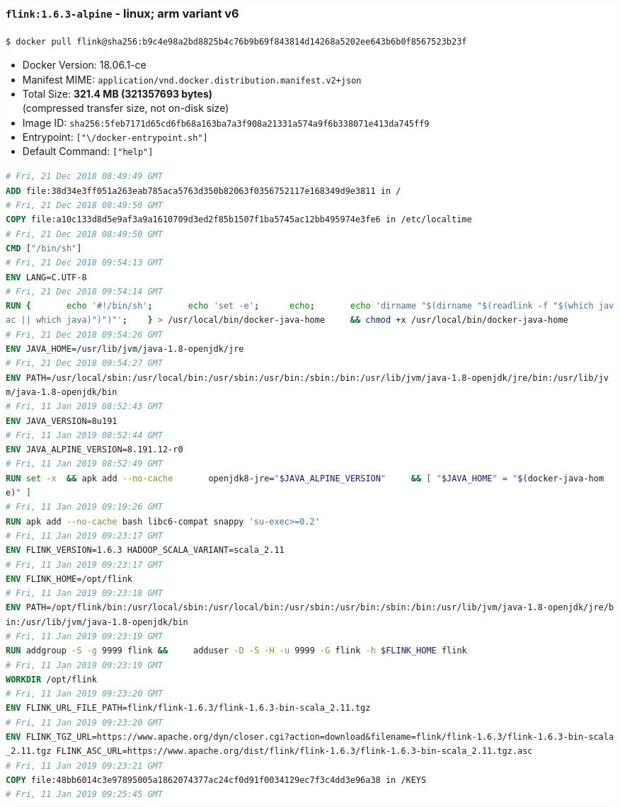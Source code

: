 ### `flink:1.6.3-alpine` - linux; arm variant v6

```console
$ docker pull flink@sha256:b9c4e98a2bd8825b4c76b9b69f843814d14268a5202ee643b6b0f8567523b23f
```

-	Docker Version: 18.06.1-ce
-	Manifest MIME: `application/vnd.docker.distribution.manifest.v2+json`
-	Total Size: **321.4 MB (321357693 bytes)**  
	(compressed transfer size, not on-disk size)
-	Image ID: `sha256:5feb7171d65cd6fb68a163ba7a3f908a21331a574a9f6b338071e413da745ff9`
-	Entrypoint: `["\/docker-entrypoint.sh"]`
-	Default Command: `["help"]`

```dockerfile
# Fri, 21 Dec 2018 08:49:49 GMT
ADD file:38d34e3ff051a263eab785aca5763d350b82063f0356752117e168349d9e3811 in / 
# Fri, 21 Dec 2018 08:49:50 GMT
COPY file:a10c133d8d5e9af3a9a1610709d3ed2f85b1507f1ba5745ac12bb495974e3fe6 in /etc/localtime 
# Fri, 21 Dec 2018 08:49:50 GMT
CMD ["/bin/sh"]
# Fri, 21 Dec 2018 09:54:13 GMT
ENV LANG=C.UTF-8
# Fri, 21 Dec 2018 09:54:14 GMT
RUN { 		echo '#!/bin/sh'; 		echo 'set -e'; 		echo; 		echo 'dirname "$(dirname "$(readlink -f "$(which javac || which java)")")"'; 	} > /usr/local/bin/docker-java-home 	&& chmod +x /usr/local/bin/docker-java-home
# Fri, 21 Dec 2018 09:54:26 GMT
ENV JAVA_HOME=/usr/lib/jvm/java-1.8-openjdk/jre
# Fri, 21 Dec 2018 09:54:27 GMT
ENV PATH=/usr/local/sbin:/usr/local/bin:/usr/sbin:/usr/bin:/sbin:/bin:/usr/lib/jvm/java-1.8-openjdk/jre/bin:/usr/lib/jvm/java-1.8-openjdk/bin
# Fri, 11 Jan 2019 08:52:43 GMT
ENV JAVA_VERSION=8u191
# Fri, 11 Jan 2019 08:52:44 GMT
ENV JAVA_ALPINE_VERSION=8.191.12-r0
# Fri, 11 Jan 2019 08:52:49 GMT
RUN set -x 	&& apk add --no-cache 		openjdk8-jre="$JAVA_ALPINE_VERSION" 	&& [ "$JAVA_HOME" = "$(docker-java-home)" ]
# Fri, 11 Jan 2019 09:19:26 GMT
RUN apk add --no-cache bash libc6-compat snappy 'su-exec>=0.2'
# Fri, 11 Jan 2019 09:23:17 GMT
ENV FLINK_VERSION=1.6.3 HADOOP_SCALA_VARIANT=scala_2.11
# Fri, 11 Jan 2019 09:23:17 GMT
ENV FLINK_HOME=/opt/flink
# Fri, 11 Jan 2019 09:23:18 GMT
ENV PATH=/opt/flink/bin:/usr/local/sbin:/usr/local/bin:/usr/sbin:/usr/bin:/sbin:/bin:/usr/lib/jvm/java-1.8-openjdk/jre/bin:/usr/lib/jvm/java-1.8-openjdk/bin
# Fri, 11 Jan 2019 09:23:19 GMT
RUN addgroup -S -g 9999 flink &&     adduser -D -S -H -u 9999 -G flink -h $FLINK_HOME flink
# Fri, 11 Jan 2019 09:23:19 GMT
WORKDIR /opt/flink
# Fri, 11 Jan 2019 09:23:20 GMT
ENV FLINK_URL_FILE_PATH=flink/flink-1.6.3/flink-1.6.3-bin-scala_2.11.tgz
# Fri, 11 Jan 2019 09:23:20 GMT
ENV FLINK_TGZ_URL=https://www.apache.org/dyn/closer.cgi?action=download&filename=flink/flink-1.6.3/flink-1.6.3-bin-scala_2.11.tgz FLINK_ASC_URL=https://www.apache.org/dist/flink/flink-1.6.3/flink-1.6.3-bin-scala_2.11.tgz.asc
# Fri, 11 Jan 2019 09:23:21 GMT
COPY file:48bb6014c3e97895005a1862074377ac24cf0d91f0034129ec7f3c4dd3e96a38 in /KEYS 
# Fri, 11 Jan 2019 09:25:45 GMT
```